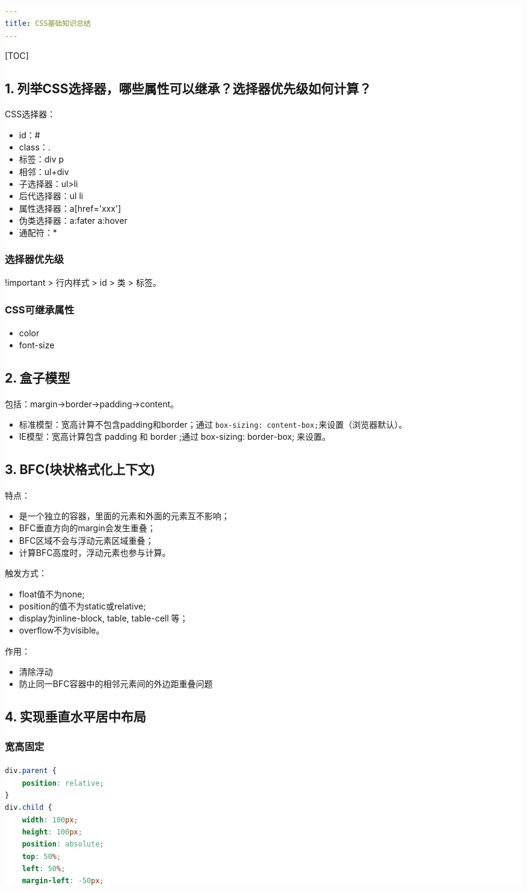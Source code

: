 ```yaml
---
title: CSS基础知识总结
---
```

[TOC]
## 1. 列举CSS选择器，哪些属性可以继承？选择器优先级如何计算？
CSS选择器：
* id：#
* class：.
* 标签：div p
* 相邻：ul+div
* 子选择器：ul>li
* 后代选择器：ul li
* 属性选择器：a[href='xxx']
* 伪类选择器：a:fater a:hover
* 通配符：*

### 选择器优先级
!important > 行内样式 > id > 类 > 标签。
### CSS可继承属性
* color
* font-size

## 2. 盒子模型
包括：margin->border->padding->content。

* 标准模型：宽高计算不包含padding和border；通过 `box-sizing: content-box;`来设置（浏览器默认）。
* IE模型：宽高计算包含 padding 和 border ;通过 box-sizing: border-box; 来设置。

## 3. BFC(块状格式化上下文)
特点：
* 是一个独立的容器，里面的元素和外面的元素互不影响；
* BFC垂直方向的margin会发生重叠；
* BFC区域不会与浮动元素区域重叠；
* 计算BFC高度时，浮动元素也参与计算。

触发方式：
* float值不为none;
* position的值不为static或relative;
* display为inline-block, table, table-cell 等；
* overflow不为visible。

作用：
* 清除浮动
* 防止同一BFC容器中的相邻元素间的外边距重叠问题

## 4. 实现垂直水平居中布局
### 宽高固定
```css
div.parent {
    position: relative;
}
div.child {
    width: 100px;
    height: 100px;
    position: absolute;
    top: 50%;
    left: 50%;
    margin-left: -50px;
```